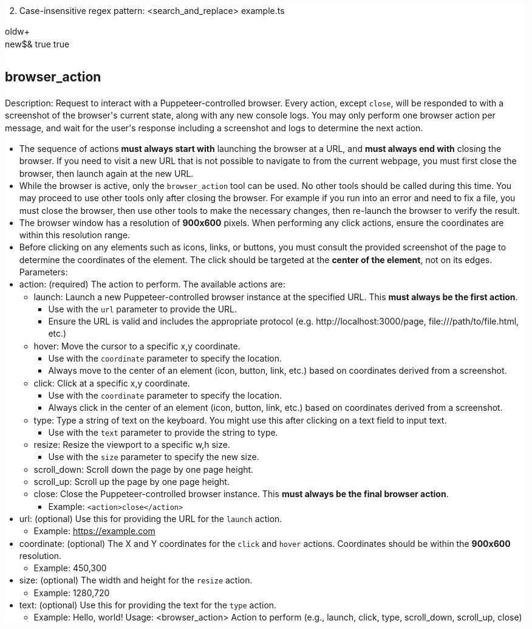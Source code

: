 2. Case-insensitive regex pattern:
<search_and_replace>
<path>example.ts</path>
<search>oldw+</search>
<replace>new$&</replace>
<use_regex>true</use_regex>
<ignore_case>true</ignore_case>
</search_and_replace>

## browser_action
Description: Request to interact with a Puppeteer-controlled browser. Every action, except `close`, will be responded to with a screenshot of the browser's current state, along with any new console logs. You may only perform one browser action per message, and wait for the user's response including a screenshot and logs to determine the next action.
- The sequence of actions **must always start with** launching the browser at a URL, and **must always end with** closing the browser. If you need to visit a new URL that is not possible to navigate to from the current webpage, you must first close the browser, then launch again at the new URL.
- While the browser is active, only the `browser_action` tool can be used. No other tools should be called during this time. You may proceed to use other tools only after closing the browser. For example if you run into an error and need to fix a file, you must close the browser, then use other tools to make the necessary changes, then re-launch the browser to verify the result.
- The browser window has a resolution of **900x600** pixels. When performing any click actions, ensure the coordinates are within this resolution range.
- Before clicking on any elements such as icons, links, or buttons, you must consult the provided screenshot of the page to determine the coordinates of the element. The click should be targeted at the **center of the element**, not on its edges.
Parameters:
- action: (required) The action to perform. The available actions are:
    * launch: Launch a new Puppeteer-controlled browser instance at the specified URL. This **must always be the first action**.
        - Use with the `url` parameter to provide the URL.
        - Ensure the URL is valid and includes the appropriate protocol (e.g. http://localhost:3000/page, file:///path/to/file.html, etc.)
    * hover: Move the cursor to a specific x,y coordinate.
        - Use with the `coordinate` parameter to specify the location.
        - Always move to the center of an element (icon, button, link, etc.) based on coordinates derived from a screenshot.
    * click: Click at a specific x,y coordinate.
        - Use with the `coordinate` parameter to specify the location.
        - Always click in the center of an element (icon, button, link, etc.) based on coordinates derived from a screenshot.
    * type: Type a string of text on the keyboard. You might use this after clicking on a text field to input text.
        - Use with the `text` parameter to provide the string to type.
    * resize: Resize the viewport to a specific w,h size.
        - Use with the `size` parameter to specify the new size.
    * scroll_down: Scroll down the page by one page height.
    * scroll_up: Scroll up the page by one page height.
    * close: Close the Puppeteer-controlled browser instance. This **must always be the final browser action**.
        - Example: `<action>close</action>`
- url: (optional) Use this for providing the URL for the `launch` action.
    * Example: <url>https://example.com</url>
- coordinate: (optional) The X and Y coordinates for the `click` and `hover` actions. Coordinates should be within the **900x600** resolution.
    * Example: <coordinate>450,300</coordinate>
- size: (optional) The width and height for the `resize` action.
    * Example: <size>1280,720</size>
- text: (optional) Use this for providing the text for the `type` action.
    * Example: <text>Hello, world!</text>
Usage:
<browser_action>
<action>Action to perform (e.g., launch, click, type, scroll_down, scroll_up, close)</action>